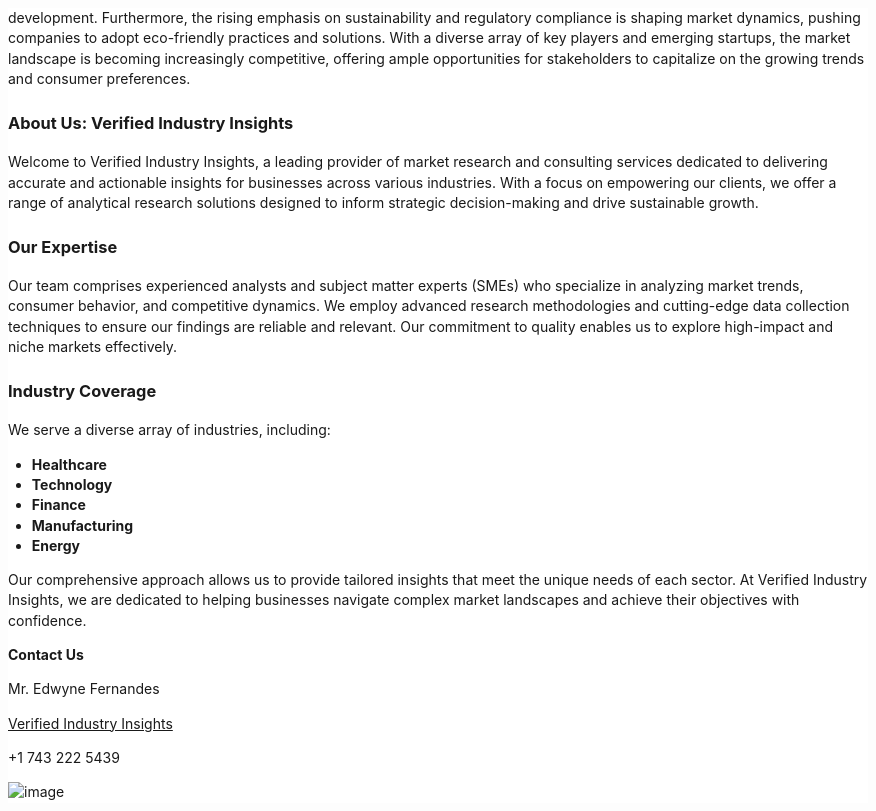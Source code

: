 development. Furthermore, the rising emphasis on sustainability and regulatory compliance is shaping market dynamics, pushing companies to adopt eco-friendly practices and solutions. With a diverse array of key players and emerging startups, the market landscape is becoming increasingly competitive, offering ample opportunities for stakeholders to capitalize on the growing trends and consumer preferences.</p><h3>About Us: Verified Industry Insights</h3><p>Welcome to Verified Industry Insights, a leading provider of market research and consulting services dedicated to delivering accurate and actionable insights for businesses across various industries. With a focus on empowering our clients, we offer a range of analytical research solutions designed to inform strategic decision-making and drive sustainable growth.</p><h3>Our Expertise</h3><p>Our team comprises experienced analysts and subject matter experts (SMEs) who specialize in analyzing market trends, consumer behavior, and competitive dynamics. We employ advanced research methodologies and cutting-edge data collection techniques to ensure our findings are reliable and relevant. Our commitment to quality enables us to explore high-impact and niche markets effectively.</p><h3>Industry Coverage</h3><p>We serve a diverse array of industries, including:</p><ul><li><strong>Healthcare</strong></li><li><strong>Technology</strong></li><li><strong>Finance</strong></li><li><strong>Manufacturing</strong></li><li><strong>Energy</strong></li></ul><p>Our comprehensive approach allows us to provide tailored insights that meet the unique needs of each sector. At Verified Industry Insights, we are dedicated to helping businesses navigate complex market landscapes and achieve their objectives with confidence.</p><p><strong>Contact Us</strong></p><p>Mr. Edwyne Fernandes</p><p><a href="https://www.verifiedindustryinsights.com/">Verified Industry Insights</a></p><p>+1 743 222 5439</p>
![image](https://github.com/user-attachments/assets/9da9a328-cfb8-48f5-96c7-9af52168a8e5)
